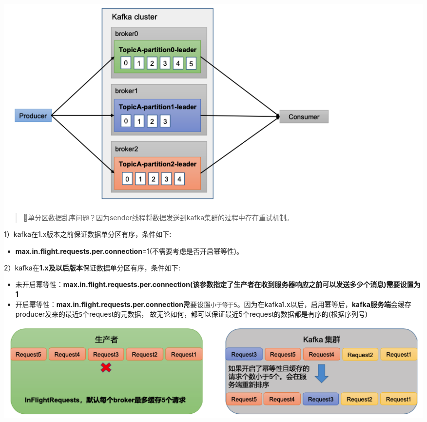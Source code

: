 ![image-20220428171145835](/assets/imgs/image-20220428171145835.png)

> 🤔单分区数据乱序问题？因为sender线程将数据发送到kafka集群的过程中存在重试机制。

1）kafka在1.x版本之前保证数据单分区有序，条件如下:

- **max.in.flight.requests.per.connection**=1(不需要考虑是否开启幂等性)。

2）kafka在**1.x及以后版本**保证数据单分区有序，条件如下: 

- 未开启幂等性：**max.in.flight.requests.per.connection(该参数指定了生产者在收到服务器响应之前可以发送多少个消息)**需要设置为**1**
- 开启幂等性：**max.in.flight.requests.per.connection**需要设置`小于等于5`。因为在kafka1.x以后，启用幂等后，**kafka服务端**会缓存producer发来的最近`5`个request的元数据， 故无论如何，都可以保证最近5个request的数据都是有序的(根据序列号)

![image-20220428171919457](/assets/imgs/image-20220428171919457.png)

